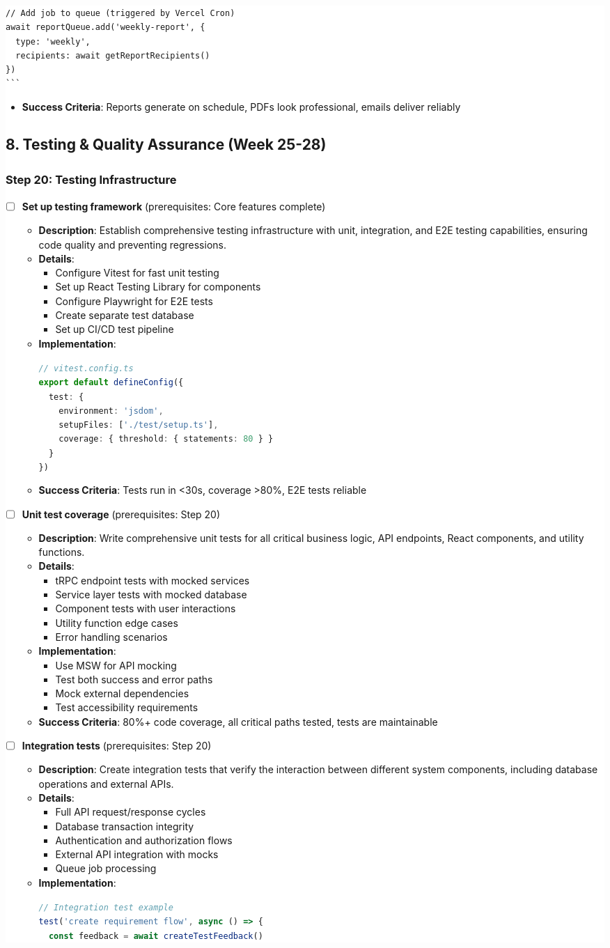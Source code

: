     // Add job to queue (triggered by Vercel Cron)
    await reportQueue.add('weekly-report', {
      type: 'weekly',
      recipients: await getReportRecipients()
    })
    ```
  - **Success Criteria**: Reports generate on schedule, PDFs look professional, emails deliver reliably

## 8. Testing & Quality Assurance (Week 25-28)

### Step 20: Testing Infrastructure
- [ ] **Set up testing framework** (prerequisites: Core features complete)
  - **Description**: Establish comprehensive testing infrastructure with unit, integration, and E2E testing capabilities, ensuring code quality and preventing regressions.
  - **Details**:
    - Configure Vitest for fast unit testing
    - Set up React Testing Library for components
    - Configure Playwright for E2E tests
    - Create separate test database
    - Set up CI/CD test pipeline
  - **Implementation**:
    ```typescript
    // vitest.config.ts
    export default defineConfig({
      test: {
        environment: 'jsdom',
        setupFiles: ['./test/setup.ts'],
        coverage: { threshold: { statements: 80 } }
      }
    })
    ```
  - **Success Criteria**: Tests run in <30s, coverage >80%, E2E tests reliable

- [ ] **Unit test coverage** (prerequisites: Step 20)
  - **Description**: Write comprehensive unit tests for all critical business logic, API endpoints, React components, and utility functions.
  - **Details**:
    - tRPC endpoint tests with mocked services
    - Service layer tests with mocked database
    - Component tests with user interactions
    - Utility function edge cases
    - Error handling scenarios
  - **Implementation**:
    - Use MSW for API mocking
    - Test both success and error paths
    - Mock external dependencies
    - Test accessibility requirements
  - **Success Criteria**: 80%+ code coverage, all critical paths tested, tests are maintainable

- [ ] **Integration tests** (prerequisites: Step 20)
  - **Description**: Create integration tests that verify the interaction between different system components, including database operations and external APIs.
  - **Details**:
    - Full API request/response cycles
    - Database transaction integrity
    - Authentication and authorization flows
    - External API integration with mocks
    - Queue job processing
  - **Implementation**:
    ```typescript
    // Integration test example
    test('create requirement flow', async () => {
      const feedback = await createTestFeedback()